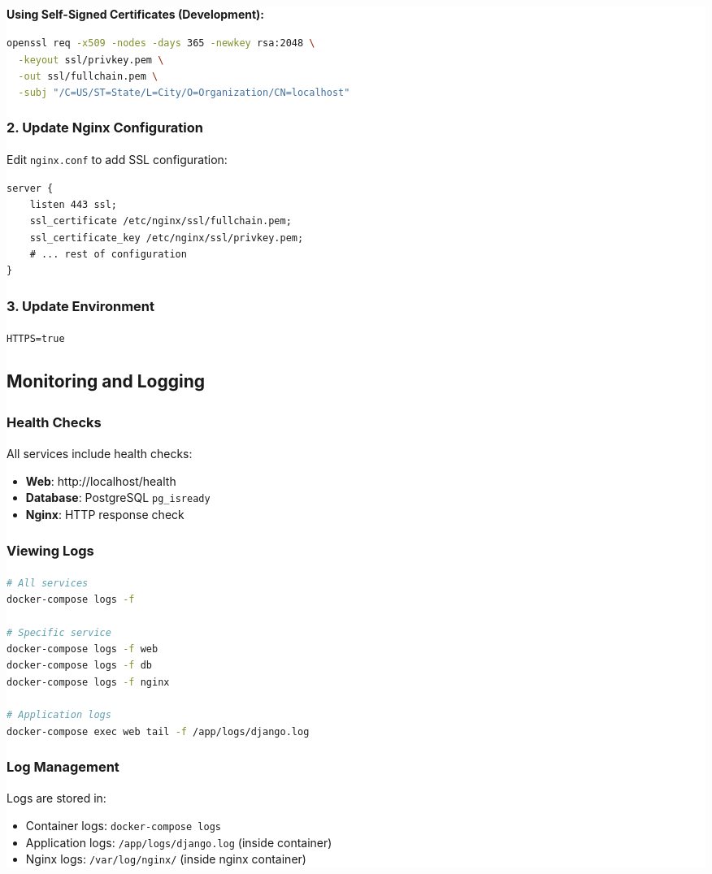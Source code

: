**Using Self-Signed Certificates (Development):**
```bash
openssl req -x509 -nodes -days 365 -newkey rsa:2048 \
  -keyout ssl/privkey.pem \
  -out ssl/fullchain.pem \
  -subj "/C=US/ST=State/L=City/O=Organization/CN=localhost"
```

### 2. Update Nginx Configuration

Edit `nginx.conf` to add SSL configuration:
```nginx
server {
    listen 443 ssl;
    ssl_certificate /etc/nginx/ssl/fullchain.pem;
    ssl_certificate_key /etc/nginx/ssl/privkey.pem;
    # ... rest of configuration
}
```

### 3. Update Environment

```env
HTTPS=true
```

## Monitoring and Logging

### Health Checks

All services include health checks:
- **Web**: http://localhost/health
- **Database**: PostgreSQL `pg_isready`
- **Nginx**: HTTP response check

### Viewing Logs

```bash
# All services
docker-compose logs -f

# Specific service
docker-compose logs -f web
docker-compose logs -f db
docker-compose logs -f nginx

# Application logs
docker-compose exec web tail -f /app/logs/django.log
```

### Log Management

Logs are stored in:
- Container logs: `docker-compose logs`
- Application logs: `/app/logs/django.log` (inside container)
- Nginx logs: `/var/log/nginx/` (inside nginx container)
